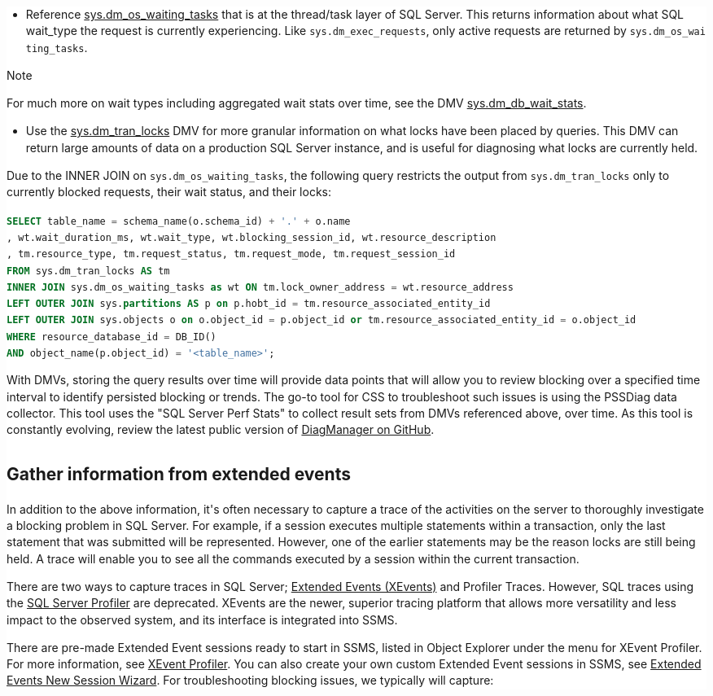 * Reference [sys.dm_os_waiting_tasks](/sql/relational-databases/system-dynamic-management-views/sys-dm-os-waiting-tasks-transact-sql) that is at the thread/task layer of SQL Server. This returns information about what SQL wait_type the request is currently experiencing. Like `sys.dm_exec_requests`, only active requests are returned by `sys.dm_os_waiting_tasks`.

>[!Note]
> For much more on wait types including aggregated wait stats over time, see the DMV [sys.dm_db_wait_stats](/sql/relational-databases/system-dynamic-management-views/sys-dm-os-wait-stats-transact-sql).

* Use the [sys.dm_tran_locks](/sql/relational-databases/system-dynamic-management-views/sys-dm-tran-locks-transact-sql) DMV for more granular information on what locks have been placed by queries. This DMV can return large amounts of data on a production SQL Server instance, and is useful for diagnosing what locks are currently held.

Due to the INNER JOIN on `sys.dm_os_waiting_tasks`, the following query restricts the output from `sys.dm_tran_locks` only to currently blocked requests, their wait status, and their locks:

```sql
SELECT table_name = schema_name(o.schema_id) + '.' + o.name
, wt.wait_duration_ms, wt.wait_type, wt.blocking_session_id, wt.resource_description
, tm.resource_type, tm.request_status, tm.request_mode, tm.request_session_id
FROM sys.dm_tran_locks AS tm
INNER JOIN sys.dm_os_waiting_tasks as wt ON tm.lock_owner_address = wt.resource_address
LEFT OUTER JOIN sys.partitions AS p on p.hobt_id = tm.resource_associated_entity_id
LEFT OUTER JOIN sys.objects o on o.object_id = p.object_id or tm.resource_associated_entity_id = o.object_id
WHERE resource_database_id = DB_ID()
AND object_name(p.object_id) = '<table_name>';
```

With DMVs, storing the query results over time will provide data points that will allow you to review blocking over a specified time interval to identify persisted blocking or trends. The go-to tool for CSS to troubleshoot such issues is using the PSSDiag data collector. This tool uses the "SQL Server Perf Stats" to collect result sets from DMVs referenced above, over time. As this tool is constantly evolving, review the latest public version of [DiagManager on GitHub](https://github.com/Microsoft/DiagManager).

## Gather information from extended events

In addition to the above information, it's often necessary to capture a trace of the activities on the server to thoroughly investigate a blocking problem in SQL Server. For example, if a session executes multiple statements within a transaction, only the last statement that was submitted will be represented. However, one of the earlier statements may be the reason locks are still being held. A trace will enable you to see all the commands executed by a session within the current transaction.

There are two ways to capture traces in SQL Server; [Extended Events (XEvents)](/sql/relational-databases/extended-events/extended-events) and Profiler Traces. However, SQL traces using the [SQL Server Profiler](/sql/tools/sql-server-profiler/sql-server-profiler) are deprecated. XEvents are the newer, superior tracing platform that allows more versatility and less impact to the observed system, and its interface is integrated into SSMS.

There are pre-made Extended Event sessions ready to start in SSMS, listed in Object Explorer under the menu for XEvent Profiler. For more information, see [XEvent Profiler](/sql/relational-databases/extended-events/use-the-ssms-xe-profiler). You can also create your own custom Extended Event sessions in SSMS, see [Extended Events New Session Wizard](/sql/relational-databases/extended-events/quick-start-extended-events-in-sql-server). For troubleshooting blocking issues, we typically will capture:
